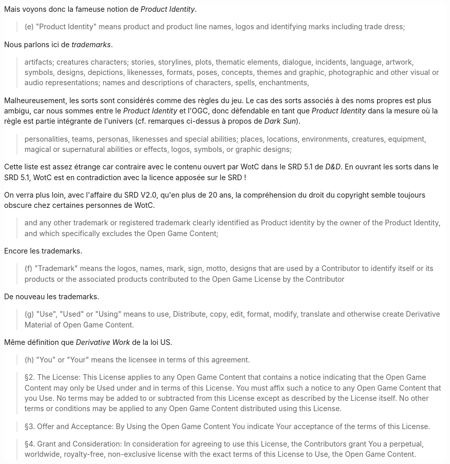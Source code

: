 Mais voyons donc la fameuse notion de *Product Identity*.

> (e) "Product Identity" means product and product line names, logos and identifying marks including trade dress;

Nous parlons ici de *trademarks*.

> artifacts; creatures characters; stories, storylines, plots, thematic elements, dialogue, incidents, language, artwork, symbols, designs, depictions, likenesses, formats, poses, concepts, themes and graphic, photographic and other visual or audio representations; names and descriptions of characters, spells, enchantments,

Malheureusement, les sorts sont considérés comme des règles du jeu. Le cas des sorts associés à des noms propres est plus ambigu, car nous sommes entre le *Product Identity* et l'OGC, donc défendable en tant que *Product Identity* dans la mesure où la règle est partie intégrante de l'univers (cf. remarques ci-dessus à propos de *Dark Sun*).

> personalities, teams, personas, likenesses and special abilities; places, locations, environments, creatures, equipment, magical or supernatural abilities or effects, logos, symbols, or graphic designs;

Cette liste est assez étrange car contraire avec le contenu ouvert par WotC dans le SRD 5.1 de *D&D*. En ouvrant les sorts dans le SRD 5.1, WotC est en contradiction avec la licence apposée sur le SRD !

On verra plus loin, avec l'affaire du SRD V2.0, qu'en plus de 20 ans, la compréhension du droit du copyright semble toujours obscure chez certaines personnes de WotC.

> and any other trademark or registered trademark clearly identified as Product identity by the owner of the Product Identity, and which specifically excludes the Open Game Content;

Encore les trademarks.

> (f) "Trademark" means the logos, names, mark, sign, motto, designs that are used by a Contributor to identify itself or its products or the associated products contributed to the Open Game License by the Contributor

De nouveau les trademarks.

> (g) "Use", "Used" or "Using" means to use, Distribute, copy, edit, format, modify, translate and otherwise create Derivative Material of Open Game Content.

Même définition que *Derivative Work* de la loi US.

> (h) "You" or "Your" means the licensee in terms of this agreement.

> &#167;2. The License: This License applies to any Open Game Content that contains a notice indicating that the Open Game Content may only be Used under and in terms of this License. You must affix such a notice to any Open Game Content that you Use. No terms may be added to or subtracted from this License except as described by the License itself. No other terms or conditions may be applied to any Open Game Content distributed using this License.

> &#167;3. Offer and Acceptance: By Using the Open Game Content You indicate Your acceptance of the terms of this License.

> &#167;4. Grant and Consideration: In consideration for agreeing to use this License, the Contributors grant You a perpetual, worldwide, royalty-free, non-exclusive license with the exact terms of this License to Use, the Open Game Content.
